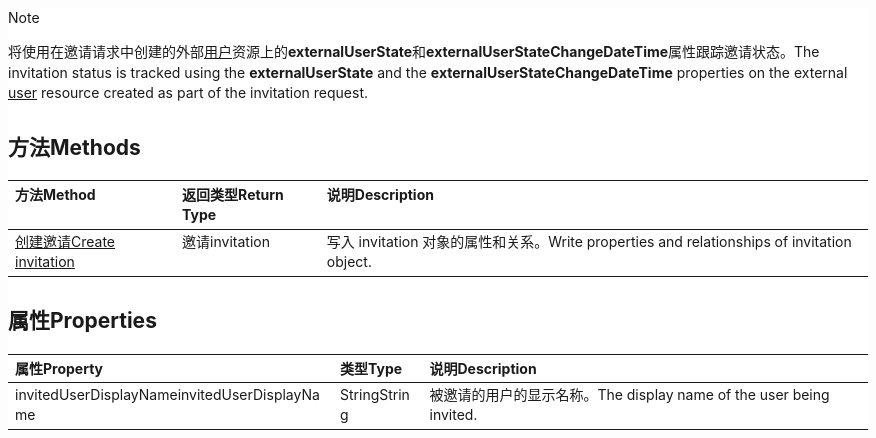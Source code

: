 >[!NOTE]
><span data-ttu-id="f1a6f-118">将使用在邀请请求中创建的外部[用户](user.md)资源上的**externalUserState**和**externalUserStateChangeDateTime**属性跟踪邀请状态。</span><span class="sxs-lookup"><span data-stu-id="f1a6f-118">The invitation status is tracked using the **externalUserState** and the **externalUserStateChangeDateTime** properties on the external [user](user.md) resource created as part of the invitation request.</span></span>

## <a name="methods"></a><span data-ttu-id="f1a6f-119">方法</span><span class="sxs-lookup"><span data-stu-id="f1a6f-119">Methods</span></span>
| <span data-ttu-id="f1a6f-120">方法</span><span class="sxs-lookup"><span data-stu-id="f1a6f-120">Method</span></span>       | <span data-ttu-id="f1a6f-121">返回类型</span><span class="sxs-lookup"><span data-stu-id="f1a6f-121">Return Type</span></span>  |<span data-ttu-id="f1a6f-122">说明</span><span class="sxs-lookup"><span data-stu-id="f1a6f-122">Description</span></span>|
|:---------------|:--------|:----------|
|[<span data-ttu-id="f1a6f-123">创建邀请</span><span class="sxs-lookup"><span data-stu-id="f1a6f-123">Create invitation</span></span>](../api/invitation-post.md) | <span data-ttu-id="f1a6f-124">邀请</span><span class="sxs-lookup"><span data-stu-id="f1a6f-124">invitation</span></span> | <span data-ttu-id="f1a6f-125">写入 invitation 对象的属性和关系。</span><span class="sxs-lookup"><span data-stu-id="f1a6f-125">Write properties and relationships of invitation object.</span></span>|

## <a name="properties"></a><span data-ttu-id="f1a6f-126">属性</span><span class="sxs-lookup"><span data-stu-id="f1a6f-126">Properties</span></span>
| <span data-ttu-id="f1a6f-127">属性</span><span class="sxs-lookup"><span data-stu-id="f1a6f-127">Property</span></span>     | <span data-ttu-id="f1a6f-128">类型</span><span class="sxs-lookup"><span data-stu-id="f1a6f-128">Type</span></span>   |<span data-ttu-id="f1a6f-129">说明</span><span class="sxs-lookup"><span data-stu-id="f1a6f-129">Description</span></span>|
|:---------------|:--------|:----------|
|<span data-ttu-id="f1a6f-130">invitedUserDisplayName</span><span class="sxs-lookup"><span data-stu-id="f1a6f-130">invitedUserDisplayName</span></span>|<span data-ttu-id="f1a6f-131">String</span><span class="sxs-lookup"><span data-stu-id="f1a6f-131">String</span></span>|<span data-ttu-id="f1a6f-132">被邀请的用户的显示名称。</span><span class="sxs-lookup"><span data-stu-id="f1a6f-132">The display name of the user being invited.</span></span>|
